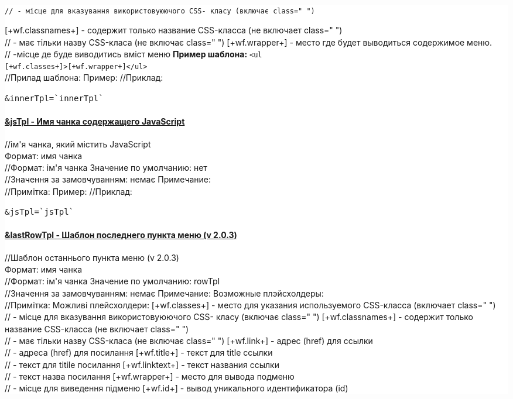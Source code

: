     // - місце для вказування використовуюючого CSS- класу (включає class=" ")
[+wf.classnames+] - содержит только название CSS-класса (не включает class=" ")<br>
    // - має тільки назву CSS-класа (не включає class=" ")
[+wf.wrapper+] - место где будет выводиться содержимое меню. <br>
  // -місце де буде виводитись вміст меню
<b>Пример шаблона:</b> <code>&lt;ul [+wf.classes+]&gt;[+wf.wrapper+]&lt;/ul&gt;</code><br>
  //Прилад шаблона:
<span class="text-bold">Пример:</span>
  //Приклад:
<pre class="brush: html;">&amp;innerTpl=`innerTpl`</pre>
</div>
</div>
</div>

<div class="panel panel-default">
<div class="panel-heading">
<h4 class="panel-title"><a class="accordion-toggle" data-toggle="collapse" data-parent="#accordion" href="#collapse780"><span class="text-bold">&amp;jsTpl</span> - Имя чанка содержащего JavaScript</a></h4>
</div>
 //ім'я чанка, який містить JavaScript
<div id="collapse780" class="panel-collapse collapse">
<div class="panel-body">
<span class="text-bold">Формат:</span> имя чанка<br>
 //Формат: ім'я чанка
<span class="text-bold">Значение по умолчанию:</span> нет<br>
 //Значення за замовчуванням: немає
<span class="text-bold">Примечание:</span> <br>
  //Примітка:
<span class="text-bold">Пример:</span>
 //Приклад:
<pre class="brush: html;">&amp;jsTpl=`jsTpl`</pre>
</div>
</div>
</div>

<div class="panel panel-default">
<div class="panel-heading">
<h4 class="panel-title"><a class="accordion-toggle" data-toggle="collapse" data-parent="#accordion" href="#collapse856"><span class="text-bold">&amp;lastRowTpl</span> - Шаблон последнего пункта меню (v 2.0.3)</a></h4>
</div>
 //Шаблон останнього пункта меню (v 2.0.3)
<div id="collapse856" class="panel-collapse collapse">
<div class="panel-body">
<span class="text-bold">Формат:</span> имя чанка<br>
 //Формат: ім'я чанка
<span class="text-bold">Значение по умолчанию:</span> rowTpl<br>
  //Значення за замовчуванням: немає
<span class="text-bold">Примечание:</span> Возможные плэйсхолдеры:<br>
 //Примітка: Можливі плейсхолдери:
[+wf.classes+] - место для указания используемого CSS-класса (включает class=" ")<br>
   // - місце для вказування використовуюючого CSS- класу (включає class=" ")
[+wf.classnames+] - содержит только название CSS-класса (не включает class=" ")<br>
 // - має тільки назву CSS-класа (не включає class=" ")
[+wf.link+] - адрес (href) для ссылки<br>
 // - адреса (href) для посилання
[+wf.title+] - текст для title ссылки<br>
  // - текст для titile посилання
[+wf.linktext+] - текст названия ссылки<br>
  // - текст назва посилання
[+wf.wrapper+] - место для вывода подменю<br>
 // - місце для виведення підменю
[+wf.id+] - вывод уникального идентификатора (id)<br>